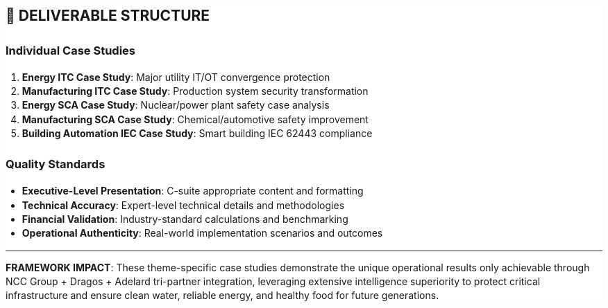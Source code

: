 
## **📁 DELIVERABLE STRUCTURE**

### **Individual Case Studies**
1. **Energy ITC Case Study**: Major utility IT/OT convergence protection
2. **Manufacturing ITC Case Study**: Production system security transformation
3. **Energy SCA Case Study**: Nuclear/power plant safety case analysis
4. **Manufacturing SCA Case Study**: Chemical/automotive safety improvement
5. **Building Automation IEC Case Study**: Smart building IEC 62443 compliance

### **Quality Standards**
- **Executive-Level Presentation**: C-suite appropriate content and formatting
- **Technical Accuracy**: Expert-level technical details and methodologies
- **Financial Validation**: Industry-standard calculations and benchmarking
- **Operational Authenticity**: Real-world implementation scenarios and outcomes

---

**FRAMEWORK IMPACT**: These theme-specific case studies demonstrate the unique operational results only achievable through NCC Group + Dragos + Adelard tri-partner integration, leveraging extensive intelligence superiority to protect critical infrastructure and ensure clean water, reliable energy, and healthy food for future generations.